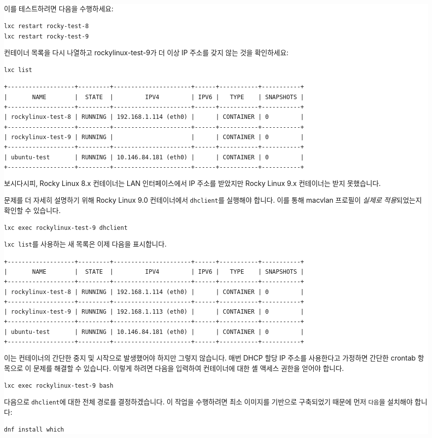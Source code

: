이를 테스트하려면 다음을 수행하세요:

```
lxc restart rocky-test-8
lxc restart rocky-test-9
```

컨테이너 목록을 다시 나열하고 rockylinux-test-9가 더 이상 IP 주소를 갖지 않는 것을 확인하세요:

```
lxc list
```

```
+-------------------+---------+----------------------+------+-----------+-----------+
|       NAME        |  STATE  |         IPV4         | IPV6 |   TYPE    | SNAPSHOTS |
+-------------------+---------+----------------------+------+-----------+-----------+
| rockylinux-test-8 | RUNNING | 192.168.1.114 (eth0) |      | CONTAINER | 0         |
+-------------------+---------+----------------------+------+-----------+-----------+
| rockylinux-test-9 | RUNNING |                      |      | CONTAINER | 0         |
+-------------------+---------+----------------------+------+-----------+-----------+
| ubuntu-test       | RUNNING | 10.146.84.181 (eth0) |      | CONTAINER | 0         |
+-------------------+---------+----------------------+------+-----------+-----------+

```
보시다시피, Rocky Linux 8.x 컨테이너는 LAN 인터페이스에서 IP 주소를 받았지만 Rocky Linux 9.x 컨테이너는 받지 못했습니다.

문제를 더 자세히 설명하기 위해 Rocky Linux 9.0 컨테이너에서 `dhclient`를 실행해야 합니다. 이를 통해 macvlan 프로필이 *실제로 적용*되었는지 확인할 수 있습니다.

```
lxc exec rockylinux-test-9 dhclient
```

`lxc list`를 사용하는 새 목록은 이제 다음을 표시합니다.

```
+-------------------+---------+----------------------+------+-----------+-----------+
|       NAME        |  STATE  |         IPV4         | IPV6 |   TYPE    | SNAPSHOTS |
+-------------------+---------+----------------------+------+-----------+-----------+
| rockylinux-test-8 | RUNNING | 192.168.1.114 (eth0) |      | CONTAINER | 0         |
+-------------------+---------+----------------------+------+-----------+-----------+
| rockylinux-test-9 | RUNNING | 192.168.1.113 (eth0) |      | CONTAINER | 0         |
+-------------------+---------+----------------------+------+-----------+-----------+
| ubuntu-test       | RUNNING | 10.146.84.181 (eth0) |      | CONTAINER | 0         |
+-------------------+---------+----------------------+------+-----------+-----------+
```

이는 컨테이너의 간단한 중지 및 시작으로 발생했어야 하지만 그렇지 않습니다. 매번 DHCP 할당 IP 주소를 사용한다고 가정하면 간단한 crontab 항목으로 이 문제를 해결할 수 있습니다. 이렇게 하려면 다음을 입력하여 컨테이너에 대한 셸 액세스 권한을 얻어야 합니다.

```
lxc exec rockylinux-test-9 bash
```

다음으로 `dhclient`에 대한 전체 경로를 결정하겠습니다. 이 작업을 수행하려면 최소 이미지를 기반으로 구축되었기 때문에 먼저 `다음`을 설치해야 합니다:

```
dnf install which
```
